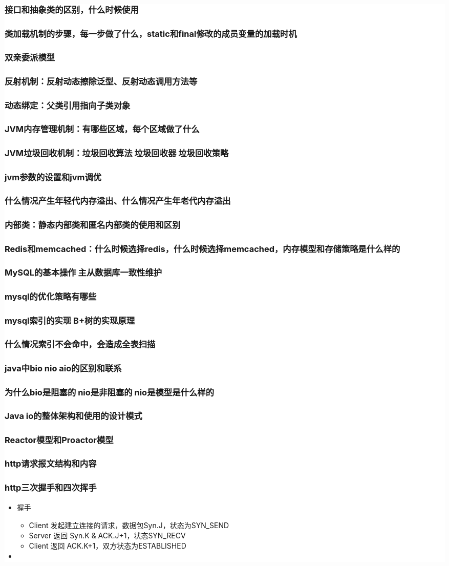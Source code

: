 ### 接口和抽象类的区别，什么时候使用

### 类加载机制的步骤，每一步做了什么，static和final修改的成员变量的加载时机

### 双亲委派模型

### 反射机制：反射动态擦除泛型、反射动态调用方法等

### 动态绑定：父类引用指向子类对象

### JVM内存管理机制：有哪些区域，每个区域做了什么

### JVM垃圾回收机制：垃圾回收算法 垃圾回收器 垃圾回收策略

### jvm参数的设置和jvm调优

### 什么情况产生年轻代内存溢出、什么情况产生年老代内存溢出

### 内部类：静态内部类和匿名内部类的使用和区别

### Redis和memcached：什么时候选择redis，什么时候选择memcached，内存模型和存储策略是什么样的

### MySQL的基本操作 主从数据库一致性维护

### mysql的优化策略有哪些

### mysql索引的实现 B+树的实现原理

### 什么情况索引不会命中，会造成全表扫描

### java中bio nio aio的区别和联系

### 为什么bio是阻塞的 nio是非阻塞的 nio是模型是什么样的

### Java io的整体架构和使用的设计模式

### Reactor模型和Proactor模型

### http请求报文结构和内容

### http三次握手和四次挥手


  + 握手

    + Client 发起建立连接的请求，数据包Syn.J，状态为SYN_SEND
    + Server 返回 Syn.K & ACK.J+1，状态SYN_RECV
    + Client 返回 ACK.K+1，双方状态为ESTABLISHED
  + 
